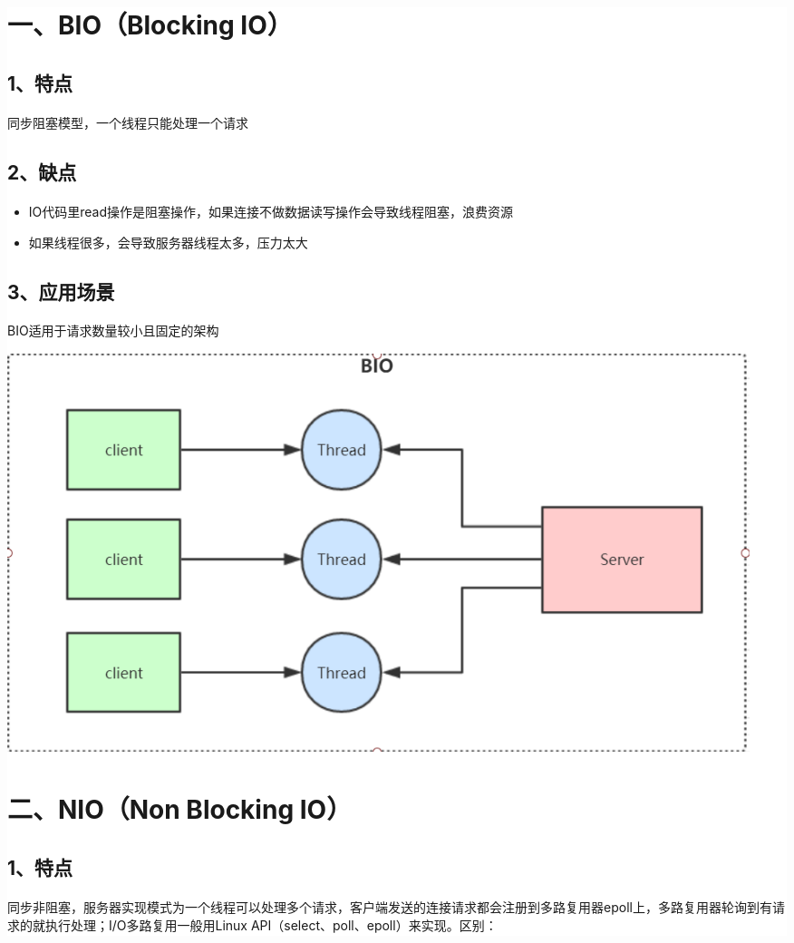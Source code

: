 # 一、BIO（Blocking IO）

## 1、特点

同步阻塞模型，一个线程只能处理一个请求

## 2、缺点

- IO代码里read操作是阻塞操作，如果连接不做数据读写操作会导致线程阻塞，浪费资源

- 如果线程很多，会导致服务器线程太多，压力太大

## 3、应用场景

BIO适用于请求数量较小且固定的架构

![image-20201104163429791](images/image-20201104163429791.png)



# 二、NIO（Non Blocking IO）

## 1、特点

同步非阻塞，服务器实现模式为一个线程可以处理多个请求，客户端发送的连接请求都会注册到多路复用器epoll上，多路复用器轮询到有请求的就执行处理；I/O多路复用一般用Linux API（select、poll、epoll）来实现。区别：
